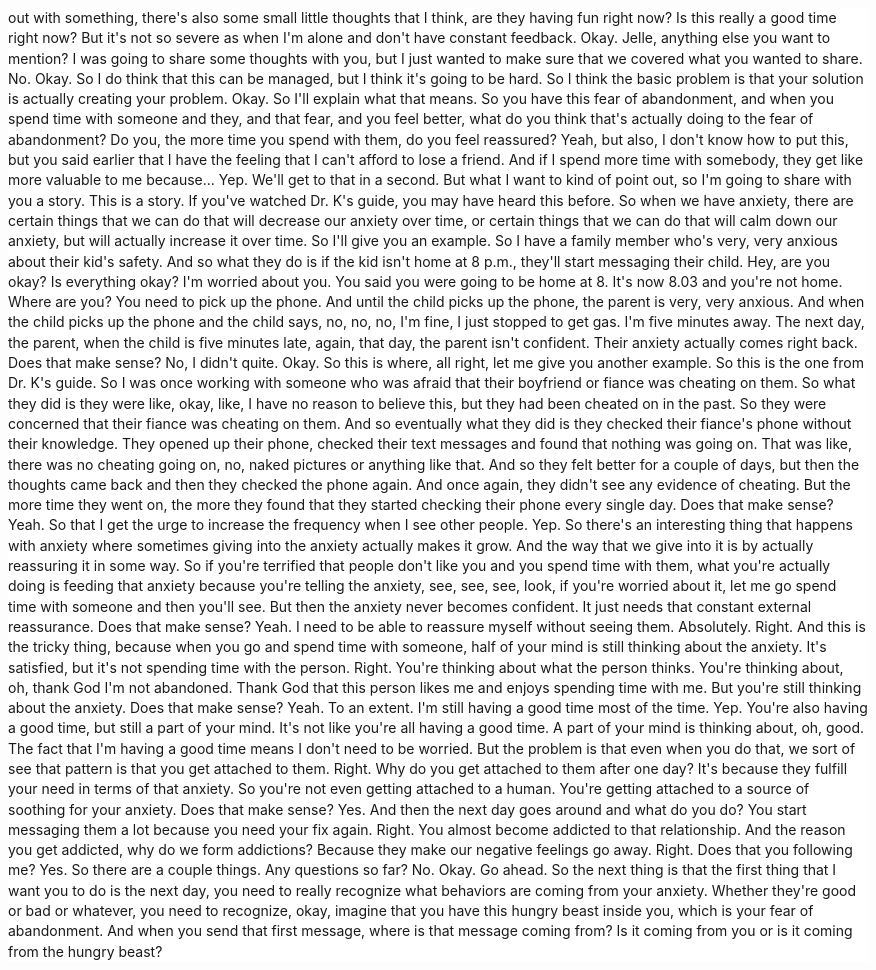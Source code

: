 out with something, there's also some small little thoughts that I think, are they having fun right now? Is this really a good time right now? But it's not so severe as when I'm alone and don't have constant feedback. Okay. Jelle, anything else you want to mention? I was going to share some thoughts with you, but I just wanted to make sure that we covered what you wanted to share. No. Okay. So I do think that this can be managed, but I think it's going to be hard. So I think the basic problem is that your solution is actually creating your problem. Okay. So I'll explain what that means. So you have this fear of abandonment, and when you spend time with someone and they, and that fear, and you feel better, what do you think that's actually doing to the fear of abandonment? Do you, the more time you spend with them, do you feel reassured? Yeah, but also, I don't know how to put this, but you said earlier that I have the feeling that I can't afford to lose a friend. And if I spend more time with somebody, they get like more valuable to me because... Yep. We'll get to that in a second. But what I want to kind of point out, so I'm going to share with you a story. This is a story. If you've watched Dr. K's guide, you may have heard this before. So when we have anxiety, there are certain things that we can do that will decrease our anxiety over time, or certain things that we can do that will calm down our anxiety, but will actually increase it over time. So I'll give you an example. So I have a family member who's very, very anxious about their kid's safety. And so what they do is if the kid isn't home at 8 p.m., they'll start messaging their child. Hey, are you okay? Is everything okay? I'm worried about you. You said you were going to be home at 8. It's now 8.03 and you're not home. Where are you? You need to pick up the phone. And until the child picks up the phone, the parent is very, very anxious. And when the child picks up the phone and the child says, no, no, no, I'm fine, I just stopped to get gas. I'm five minutes away. The next day, the parent, when the child is five minutes late, again, that day, the parent isn't confident. Their anxiety actually comes right back. Does that make sense? No, I didn't quite. Okay. So this is where, all right, let me give you another example. So this is the one from Dr. K's guide. So I was once working with someone who was afraid that their boyfriend or fiance was cheating on them. So what they did is they were like, okay, like, I have no reason to believe this, but they had been cheated on in the past. So they were concerned that their fiance was cheating on them. And so eventually what they did is they checked their fiance's phone without their knowledge. They opened up their phone, checked their text messages and found that nothing was going on. That was like, there was no cheating going on, no, naked pictures or anything like that. And so they felt better for a couple of days, but then the thoughts came back and then they checked the phone again. And once again, they didn't see any evidence of cheating. But the more time they went on, the more they found that they started checking their phone every single day. Does that make sense? Yeah. So that I get the urge to increase the frequency when I see other people. Yep. So there's an interesting thing that happens with anxiety where sometimes giving into the anxiety actually makes it grow. And the way that we give into it is by actually reassuring it in some way. So if you're terrified that people don't like you and you spend time with them, what you're actually doing is feeding that anxiety because you're telling the anxiety, see, see, see, look, if you're worried about it, let me go spend time with someone and then you'll see. But then the anxiety never becomes confident. It just needs that constant external reassurance. Does that make sense? Yeah. I need to be able to reassure myself without seeing them. Absolutely. Right. And this is the tricky thing, because when you go and spend time with someone, half of your mind is still thinking about the anxiety. It's satisfied, but it's not spending time with the person. Right. You're thinking about what the person thinks. You're thinking about, oh, thank God I'm not abandoned. Thank God that this person likes me and enjoys spending time with me. But you're still thinking about the anxiety. Does that make sense? Yeah. To an extent. I'm still having a good time most of the time. Yep. You're also having a good time, but still a part of your mind. It's not like you're all having a good time. A part of your mind is thinking about, oh, good. The fact that I'm having a good time means I don't need to be worried. But the problem is that even when you do that, we sort of see that pattern is that you get attached to them. Right. Why do you get attached to them after one day? It's because they fulfill your need in terms of that anxiety. So you're not even getting attached to a human. You're getting attached to a source of soothing for your anxiety. Does that make sense? Yes. And then the next day goes around and what do you do? You start messaging them a lot because you need your fix again. Right. You almost become addicted to that relationship. And the reason you get addicted, why do we form addictions? Because they make our negative feelings go away. Right. Does that you following me? Yes. So there are a couple things. Any questions so far? No. Okay. Go ahead. So the next thing is that the first thing that I want you to do is the next day, you need to really recognize what behaviors are coming from your anxiety. Whether they're good or bad or whatever, you need to recognize, okay, imagine that you have this hungry beast inside you, which is your fear of abandonment. And when you send that first message, where is that message coming from? Is it coming from you or is it coming from the hungry beast?